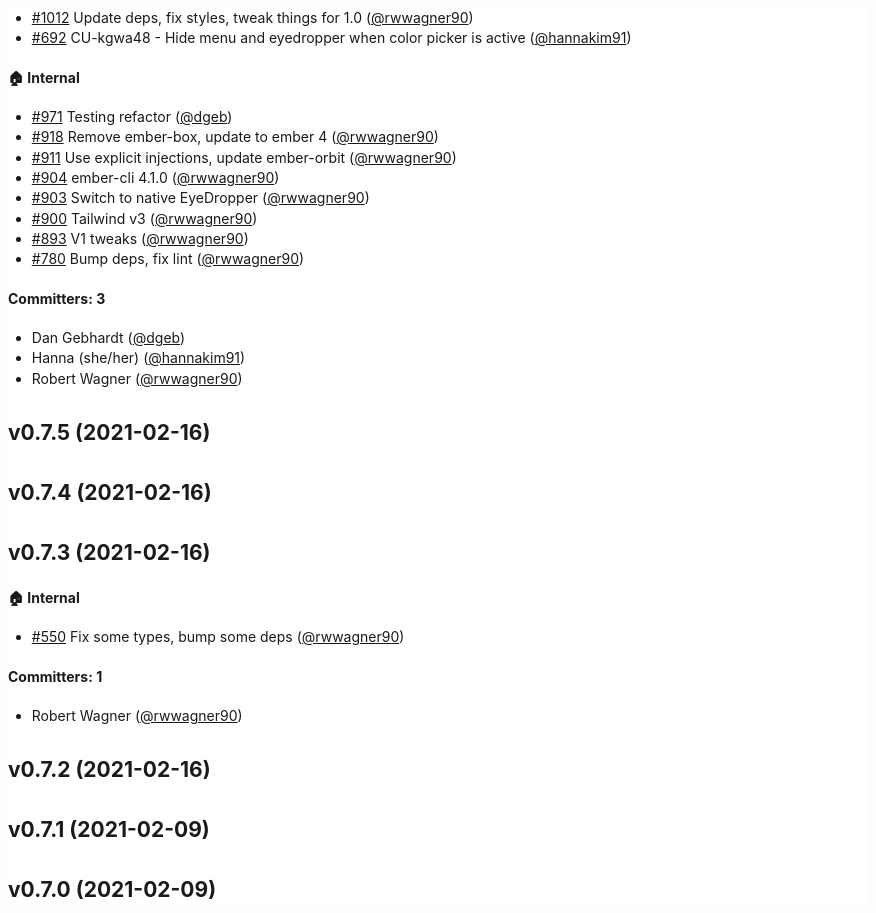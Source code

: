 - [#1012](https://github.com/shipshapecode/swach/pull/1012) Update deps, fix styles, tweak things for 1.0 ([@rwwagner90](https://github.com/rwwagner90))
- [#692](https://github.com/shipshapecode/swach/pull/692) CU-kgwa48 - Hide menu and eyedropper when color picker is active ([@hannakim91](https://github.com/hannakim91))

#### :house: Internal

- [#971](https://github.com/shipshapecode/swach/pull/971) Testing refactor ([@dgeb](https://github.com/dgeb))
- [#918](https://github.com/shipshapecode/swach/pull/918) Remove ember-box, update to ember 4 ([@rwwagner90](https://github.com/rwwagner90))
- [#911](https://github.com/shipshapecode/swach/pull/911) Use explicit injections, update ember-orbit ([@rwwagner90](https://github.com/rwwagner90))
- [#904](https://github.com/shipshapecode/swach/pull/904) ember-cli 4.1.0 ([@rwwagner90](https://github.com/rwwagner90))
- [#903](https://github.com/shipshapecode/swach/pull/903) Switch to native EyeDropper ([@rwwagner90](https://github.com/rwwagner90))
- [#900](https://github.com/shipshapecode/swach/pull/900) Tailwind v3 ([@rwwagner90](https://github.com/rwwagner90))
- [#893](https://github.com/shipshapecode/swach/pull/893) V1 tweaks ([@rwwagner90](https://github.com/rwwagner90))
- [#780](https://github.com/shipshapecode/swach/pull/780) Bump deps, fix lint ([@rwwagner90](https://github.com/rwwagner90))

#### Committers: 3

- Dan Gebhardt ([@dgeb](https://github.com/dgeb))
- Hanna (she/her) ([@hannakim91](https://github.com/hannakim91))
- Robert Wagner ([@rwwagner90](https://github.com/rwwagner90))

## v0.7.5 (2021-02-16)

## v0.7.4 (2021-02-16)

## v0.7.3 (2021-02-16)

#### :house: Internal

- [#550](https://github.com/shipshapecode/swach/pull/550) Fix some types, bump some deps ([@rwwagner90](https://github.com/rwwagner90))

#### Committers: 1

- Robert Wagner ([@rwwagner90](https://github.com/rwwagner90))

## v0.7.2 (2021-02-16)

## v0.7.1 (2021-02-09)

## v0.7.0 (2021-02-09)
